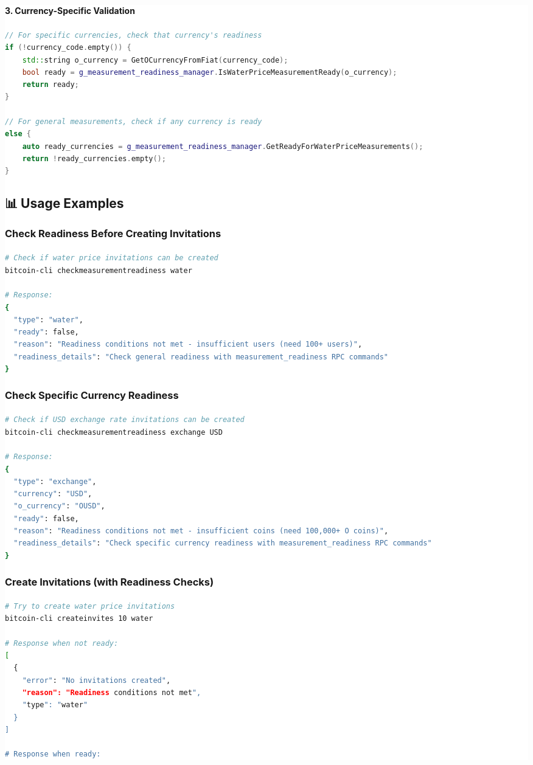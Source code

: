 #### **3. Currency-Specific Validation**
```cpp
// For specific currencies, check that currency's readiness
if (!currency_code.empty()) {
    std::string o_currency = GetOCurrencyFromFiat(currency_code);
    bool ready = g_measurement_readiness_manager.IsWaterPriceMeasurementReady(o_currency);
    return ready;
}

// For general measurements, check if any currency is ready
else {
    auto ready_currencies = g_measurement_readiness_manager.GetReadyForWaterPriceMeasurements();
    return !ready_currencies.empty();
}
```

## 📊 **Usage Examples**

### **Check Readiness Before Creating Invitations**
```bash
# Check if water price invitations can be created
bitcoin-cli checkmeasurementreadiness water

# Response:
{
  "type": "water",
  "ready": false,
  "reason": "Readiness conditions not met - insufficient users (need 100+ users)",
  "readiness_details": "Check general readiness with measurement_readiness RPC commands"
}
```

### **Check Specific Currency Readiness**
```bash
# Check if USD exchange rate invitations can be created
bitcoin-cli checkmeasurementreadiness exchange USD

# Response:
{
  "type": "exchange",
  "currency": "USD",
  "o_currency": "OUSD",
  "ready": false,
  "reason": "Readiness conditions not met - insufficient coins (need 100,000+ O coins)",
  "readiness_details": "Check specific currency readiness with measurement_readiness RPC commands"
}
```

### **Create Invitations (with Readiness Checks)**
```bash
# Try to create water price invitations
bitcoin-cli createinvites 10 water

# Response when not ready:
[
  {
    "error": "No invitations created",
    "reason": "Readiness conditions not met",
    "type": "water"
  }
]

# Response when ready:
```